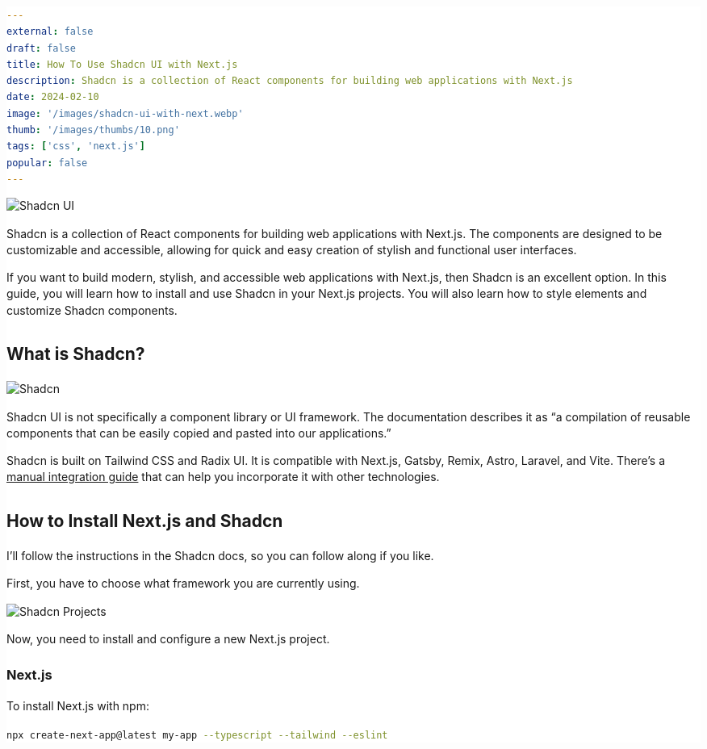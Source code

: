 ```yaml
---
external: false
draft: false
title: How To Use Shadcn UI with Next.js
description: Shadcn is a collection of React components for building web applications with Next.js
date: 2024-02-10
image: '/images/shadcn-ui-with-next.webp'
thumb: '/images/thumbs/10.png'
tags: ['css', 'next.js']
popular: false
---
```


![Shadcn UI](/images/shadcn-ui-with-next.webp)

Shadcn is a collection of React components for building web applications with Next.js. The components are designed to be customizable and accessible, allowing for quick and easy creation of stylish and functional user interfaces.

If you want to build modern, stylish, and accessible web applications with Next.js, then Shadcn is an excellent option.
In this guide, you will learn how to install and use Shadcn in your Next.js projects. You will also learn how to style elements and customize Shadcn components.

## What is Shadcn?

![Shadcn](/images/shadcn.webp)

Shadcn UI is not specifically a component library or UI framework. The documentation describes it as “a compilation of reusable components that can be easily copied and pasted into our applications.”

Shadcn is built on Tailwind CSS and Radix UI. It is compatible with Next.js, Gatsby, Remix, Astro, Laravel, and Vite. There’s a [manual integration guide](https://ui.shadcn.com/docs/installation/manual) that can help you incorporate it with other technologies.

## How to Install Next.js and Shadcn

I’ll follow the instructions in the Shadcn docs, so you can follow along if you like.

First, you have to choose what framework you are currently using.

![Shadcn Projects](/images/shadcn1.webp)

Now, you need to install and configure a new Next.js project.

### Next.js

To install Next.js with npm:

```bash
npx create-next-app@latest my-app --typescript --tailwind --eslint
```
